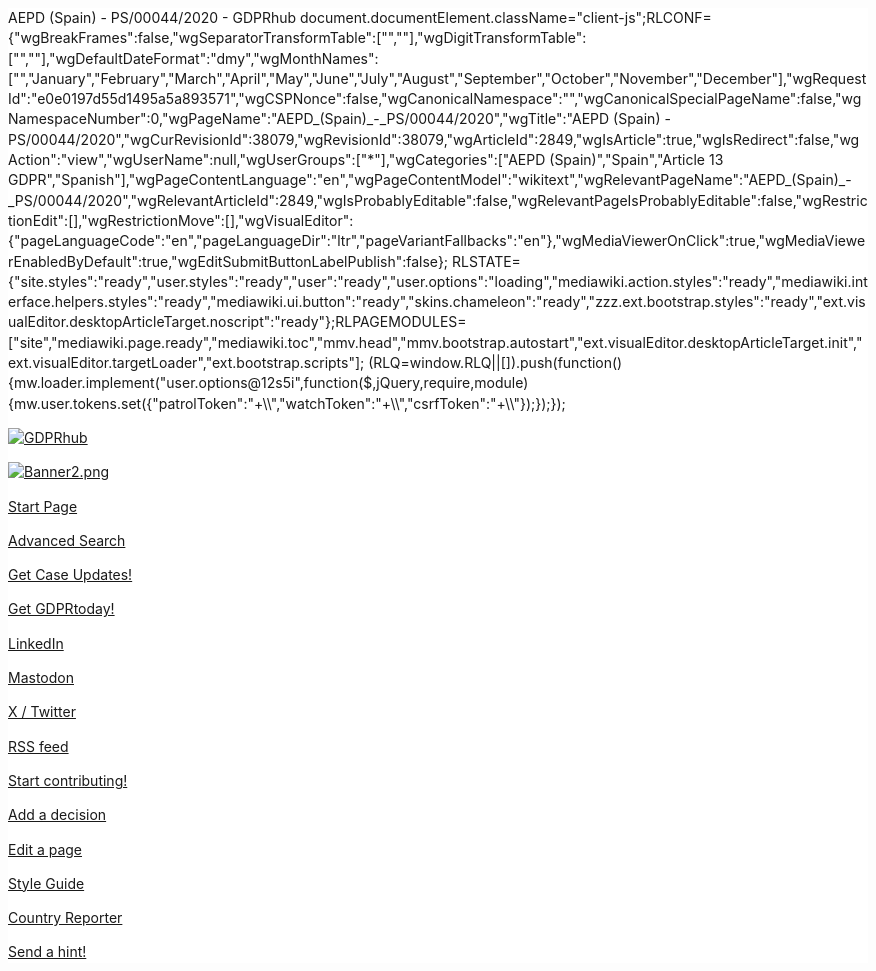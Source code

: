  AEPD (Spain) - PS/00044/2020 - GDPRhub document.documentElement.className="client-js";RLCONF={"wgBreakFrames":false,"wgSeparatorTransformTable":\["",""\],"wgDigitTransformTable":\["",""\],"wgDefaultDateFormat":"dmy","wgMonthNames":\["","January","February","March","April","May","June","July","August","September","October","November","December"\],"wgRequestId":"e0e0197d55d1495a5a893571","wgCSPNonce":false,"wgCanonicalNamespace":"","wgCanonicalSpecialPageName":false,"wgNamespaceNumber":0,"wgPageName":"AEPD\_(Spain)\_-\_PS/00044/2020","wgTitle":"AEPD (Spain) - PS/00044/2020","wgCurRevisionId":38079,"wgRevisionId":38079,"wgArticleId":2849,"wgIsArticle":true,"wgIsRedirect":false,"wgAction":"view","wgUserName":null,"wgUserGroups":\["\*"\],"wgCategories":\["AEPD (Spain)","Spain","Article 13 GDPR","Spanish"\],"wgPageContentLanguage":"en","wgPageContentModel":"wikitext","wgRelevantPageName":"AEPD\_(Spain)\_-\_PS/00044/2020","wgRelevantArticleId":2849,"wgIsProbablyEditable":false,"wgRelevantPageIsProbablyEditable":false,"wgRestrictionEdit":\[\],"wgRestrictionMove":\[\],"wgVisualEditor":{"pageLanguageCode":"en","pageLanguageDir":"ltr","pageVariantFallbacks":"en"},"wgMediaViewerOnClick":true,"wgMediaViewerEnabledByDefault":true,"wgEditSubmitButtonLabelPublish":false}; RLSTATE={"site.styles":"ready","user.styles":"ready","user":"ready","user.options":"loading","mediawiki.action.styles":"ready","mediawiki.interface.helpers.styles":"ready","mediawiki.ui.button":"ready","skins.chameleon":"ready","zzz.ext.bootstrap.styles":"ready","ext.visualEditor.desktopArticleTarget.noscript":"ready"};RLPAGEMODULES=\["site","mediawiki.page.ready","mediawiki.toc","mmv.head","mmv.bootstrap.autostart","ext.visualEditor.desktopArticleTarget.init","ext.visualEditor.targetLoader","ext.bootstrap.scripts"\]; (RLQ=window.RLQ||\[\]).push(function(){mw.loader.implement("user.options@12s5i",function($,jQuery,require,module){mw.user.tokens.set({"patrolToken":"+\\\\","watchToken":"+\\\\","csrfToken":"+\\\\"});});});                    

[![GDPRhub](/images/gdprhub_v5_150.png)](/index.php?title=Welcome_to_GDPRhub "Visit the main page")

[![Banner2.png](/images/5/57/Banner2.png)](https://gdprhub.eu/index.php?title=GDPRtoday)

[Start Page](/index.php?title=Welcome_to_GDPRhub)

[Advanced Search](/index.php?title=Advanced_Search)

[Get Case Updates!](#)

[Get GDPRtoday!](/index.php?title=GDPRtoday)

[LinkedIn](https://www.linkedin.com/showcase/gdprhub)

[Mastodon](https://mastodon.social/@GDPRhub)

[X / Twitter](https://www.twitter.com/GDPRhub)

[RSS feed](https://gdprhub.eu/index.php?title=Special:NewPages&feed=atom&hideredirs=1&limit=10&render=1)

[Start contributing!](#)

[Add a decision](/index.php?title=How_to_add_a_new_decision)

[Edit a page](/index.php?title=How_to_edit_a_page_on_GDPRhub)

[Style Guide](/index.php?title=GDPRhub_style_guide)

[Country Reporter](https://gdprmgmt.noyb.eu/become_country_reporter)

[Send a hint!](mailto:GDPRhub@noyb.eu?subject=GDPRhub%20-%20hint&body=Thank%20you%20for%20sending%20us%20a%20hint!%0A%0AIf%20you%20want%20to%20send%20us%20details%20about%20a%20case%20that%20is%20not%20on%20GDPRhub%20yet%2C%20please%20fill%20out%20the%20form%20below!%0AIf%20you%20want%20to%20send%20us%20any%20other%20information%2C%20just%20delete%20this%20text.%0A%0A%3D%3D%3D%20General%20Details%20%3D%3D%3D%0A%0ALink%20to%20the%20decision%20\(attach%20document%20if%20not%20public\)%3A%0ADPA%2FCourt%3A%0ACountry%3A%0ADate%3A%0A%0A%3D%3D%3D%20Factual%20Summary%20in%20English%20%3D%3D%3D%0A%0A-%3E%20What%20happened%20in%20this%20case%3F%0A%0A%3D%3D%3D%20Summary%20of%20the%20Dispute%20in%20English%20%3D%3D%3D%0A%0A-%3E%20What%20was%20the%20core%20dispute%20about%3F%0A%0A%3D%3D%3D%20Summary%20of%20the%20Holding%20in%20English%20%3D%3D%3D%0A%0A-%3E%20What%20is%20the%20core%20take%20away%20from%20the%20decision%3F%0A%0A%0AThank%20you%20for%20your%20support!%0Anoyb.eu%20team)
